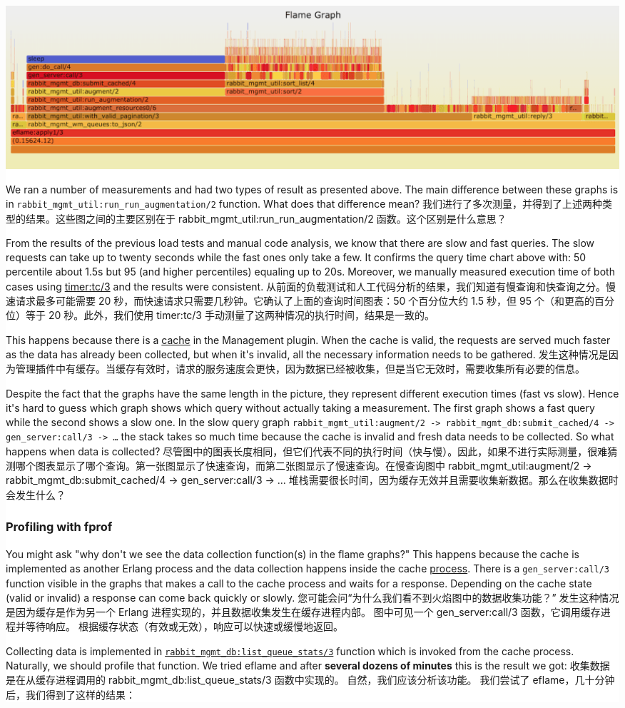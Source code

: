 ![](../images/debug-07.png)

We ran a number of measurements and had two types of result as presented above. The main difference between these graphs is in `rabbit_mgmt_util:run_run_augmentation/2` function. What does that difference mean?  我们进行了多次测量，并得到了上述两种类型的结果。这些图之间的主要区别在于 rabbit_mgmt_util:run_run_augmentation/2 函数。这个区别是什么意思？

From the results of the previous load tests and manual code analysis, we know that there are slow and fast queries. The slow requests can take up to twenty seconds while the fast ones only take a few. It confirms the query time chart above with: 50 percentile about 1.5s but 95 (and higher percentiles) equaling up to 20s. Moreover, we manually measured execution time of both cases using [timer:tc/3](http://erlang.org/doc/man/timer.html#tc-3) and the results were consistent.  从前面的负载测试和人工代码分析的结果，我们知道有慢查询和快查询之分。慢速请求最多可能需要 20 秒，而快速请求只需要几秒钟。它确认了上面的查询时间图表：50 个百分位大约 1.5 秒，但 95 个（和更高的百分位）等于 20 秒。此外，我们使用 timer:tc/3 手动测量了这两种情况的执行时间，结果是一致的。

This happens because there is a [cache](https://github.com/rabbitmq/rabbitmq-management/blob/v3.7.9/src/rabbit_mgmt_db_cache.erl) in the Management plugin. When the cache is valid, the requests are served much faster as the data has already been collected, but when it's invalid, all the necessary information needs to be gathered.  发生这种情况是因为管理插件中有缓存。当缓存有效时，请求的服务速度会更快，因为数据已经被收集，但是当它无效时，需要收集所有必要的信息。

Despite the fact that the graphs have the same length in the picture, they represent different execution times (fast vs slow). Hence it's hard to guess which graph shows which query without actually taking a measurement. The first graph shows a fast query while the second shows a slow one. In the slow query graph `rabbit_mgmt_util:augment/2 -> rabbit_mgmt_db:submit_cached/4 -> gen_server:call/3 -> …` the stack takes so much time because the cache is invalid and fresh data needs to be collected. So what happens when data is collected?  尽管图中的图表长度相同，但它们代表不同的执行时间（快与慢）。因此，如果不进行实际测量，很难猜测哪个图表显示了哪个查询。第一张图显示了快速查询，而第二张图显示了慢速查询。在慢查询图中 rabbit_mgmt_util:augment/2 -> rabbit_mgmt_db:submit_cached/4 -> gen_server:call/3 -> ... 堆栈需要很长时间，因为缓存无效并且需要收集新数据。那么在收集数据时会发生什么？

### Profiling with fprof

You might ask "why don't we see the data collection function(s) in the flame graphs?" This happens because the cache is implemented as another Erlang process and the data collection happens inside the cache [process](https://github.com/rabbitmq/rabbitmq-management/blob/v3.7.9/src/rabbit_mgmt_db_cache.erl#L101-L119). There is a `gen_server:call/3` function visible in the graphs that makes a call to the cache process and waits for a response. Depending on the cache state (valid or invalid) a response can come back quickly or slowly.  您可能会问“为什么我们看不到火焰图中的数据收集功能？” 发生这种情况是因为缓存是作为另一个 Erlang 进程实现的，并且数据收集发生在缓存进程内部。 图中可见一个 gen_server:call/3 函数，它调用缓存进程并等待响应。 根据缓存状态（有效或无效），响应可以快速或缓慢地返回。

Collecting data is implemented in [`rabbit_mgmt_db:list_queue_stats/3`](https://github.com/rabbitmq/rabbitmq-management/blob/v3.7.9/src/rabbit_mgmt_db.erl#L357-L368) function which is invoked from the cache process. Naturally, we should profile that function. We tried eflame and after **several dozens of minutes** this is the result we got:  收集数据是在从缓存进程调用的 rabbit_mgmt_db:list_queue_stats/3 函数中实现的。 自然，我们应该分析该功能。 我们尝试了 eflame，几十分钟后，我们得到了这样的结果：

